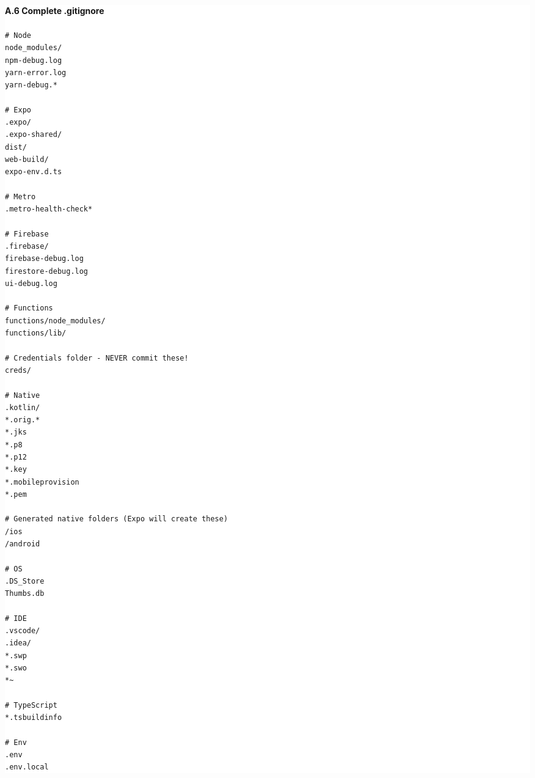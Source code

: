 
#### A.6 Complete .gitignore

```
# Node
node_modules/
npm-debug.log
yarn-error.log
yarn-debug.*

# Expo
.expo/
.expo-shared/
dist/
web-build/
expo-env.d.ts

# Metro
.metro-health-check*

# Firebase
.firebase/
firebase-debug.log
firestore-debug.log
ui-debug.log

# Functions
functions/node_modules/
functions/lib/

# Credentials folder - NEVER commit these!
creds/

# Native
.kotlin/
*.orig.*
*.jks
*.p8
*.p12
*.key
*.mobileprovision
*.pem

# Generated native folders (Expo will create these)
/ios
/android

# OS
.DS_Store
Thumbs.db

# IDE
.vscode/
.idea/
*.swp
*.swo
*~

# TypeScript
*.tsbuildinfo

# Env
.env
.env.local
```